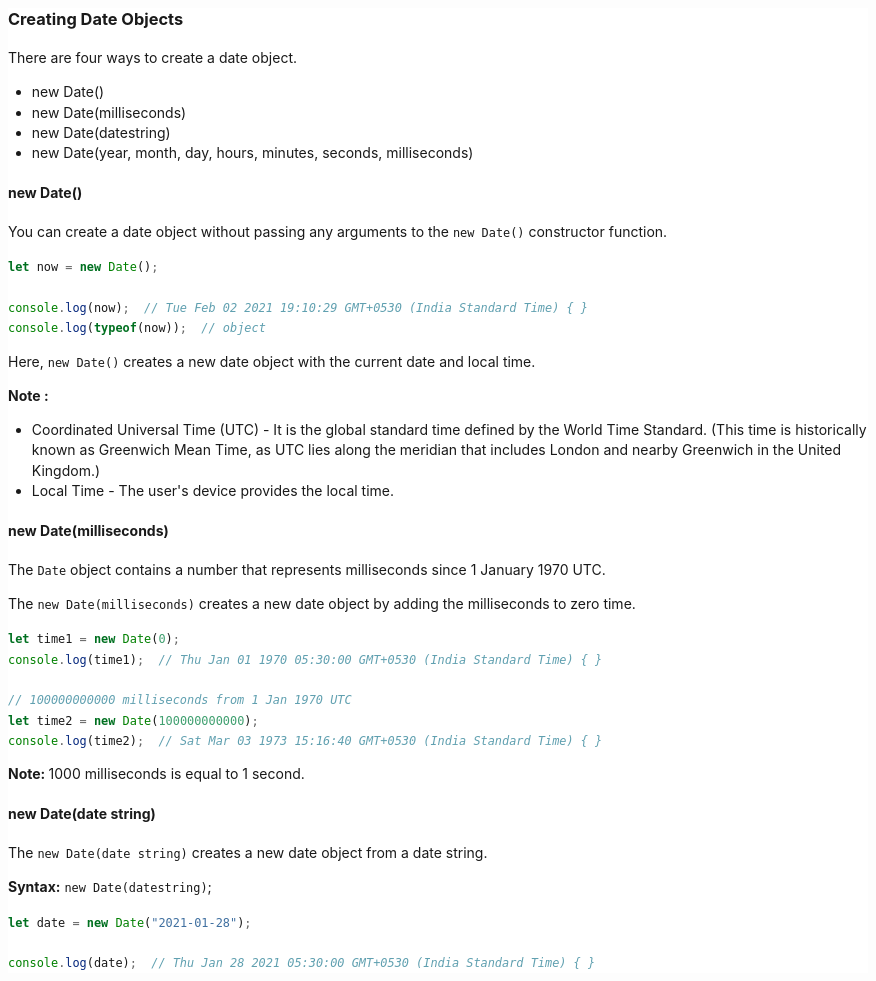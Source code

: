 ### Creating Date Objects

There are four ways to create a date object.

- new Date()
- new Date(milliseconds)
- new Date(datestring)
- new Date(year, month, day, hours, minutes, seconds, milliseconds)

#### new Date()

You can create a date object without passing any arguments to the `new Date()` constructor function.

```Javascript
let now = new Date();

console.log(now);  // Tue Feb 02 2021 19:10:29 GMT+0530 (India Standard Time) { }
console.log(typeof(now));  // object
```

Here, `new Date()` creates a new date object with the current date and local time.

**Note :**

- Coordinated Universal Time (UTC) - It is the global standard time defined by the World Time Standard. (This time is historically known as Greenwich Mean Time, as UTC lies along the meridian that includes London and nearby Greenwich in the United Kingdom.)
- Local Time - The user's device provides the local time.

#### new Date(milliseconds)

The `Date` object contains a number that represents milliseconds since 1 January 1970 UTC.

The `new Date(milliseconds)` creates a new date object by adding the milliseconds to zero time.

```Javascript
let time1 = new Date(0);
console.log(time1);  // Thu Jan 01 1970 05:30:00 GMT+0530 (India Standard Time) { }

// 100000000000 milliseconds from 1 Jan 1970 UTC
let time2 = new Date(100000000000);
console.log(time2);  // Sat Mar 03 1973 15:16:40 GMT+0530 (India Standard Time) { }
```

<b>Note: </b> 1000 milliseconds is equal to 1 second.

#### new Date(date string)

The `new Date(date string)` creates a new date object from a date string.

**Syntax:** `new Date(datestring)`;

```Javascript
let date = new Date("2021-01-28");

console.log(date);  // Thu Jan 28 2021 05:30:00 GMT+0530 (India Standard Time) { }
```

